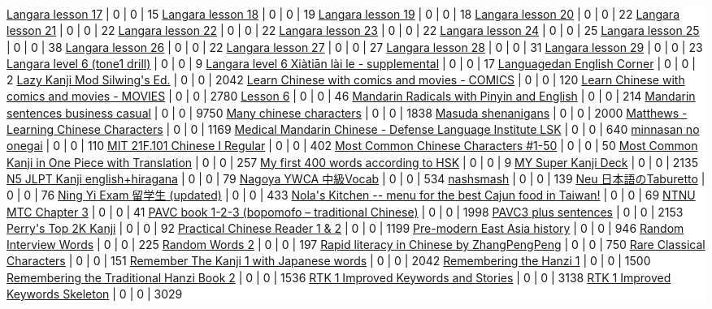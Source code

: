[Langara lesson 17](https://ankiweb.net/shared/info/2268841756) | 0 | 0 | 15
[Langara lesson 18](https://ankiweb.net/shared/info/3996957273) | 0 | 0 | 19
[Langara lesson 19](https://ankiweb.net/shared/info/592419942) | 0 | 0 | 18
[Langara lesson 20](https://ankiweb.net/shared/info/204916041) | 0 | 0 | 22
[Langara lesson 21](https://ankiweb.net/shared/info/3741836181) | 0 | 0 | 22
[Langara lesson 22](https://ankiweb.net/shared/info/3563775490) | 0 | 0 | 22
[Langara lesson 23](https://ankiweb.net/shared/info/1631351753) | 0 | 0 | 22
[Langara lesson 24](https://ankiweb.net/shared/info/1479610294) | 0 | 0 | 25
[Langara lesson 25](https://ankiweb.net/shared/info/2658945606) | 0 | 0 | 38
[Langara lesson 26](https://ankiweb.net/shared/info/2059450516) | 0 | 0 | 22
[Langara lesson 27](https://ankiweb.net/shared/info/824905444) | 0 | 0 | 27
[Langara lesson 28](https://ankiweb.net/shared/info/2804811262) | 0 | 0 | 31
[Langara lesson 29](https://ankiweb.net/shared/info/2894975615) | 0 | 0 | 23
[Langara level 6 (tone1 drill)](https://ankiweb.net/shared/info/458118913) | 0 | 0 | 9
[Langara level 6 Xiàtiān lài le - supplemental](https://ankiweb.net/shared/info/2843757576) | 0 | 0 | 17
[Languagedan English Corner](https://ankiweb.net/shared/info/3935849612) | 0 | 0 | 2
[Lazy Kanji Mod Silwing's Ed.](https://ankiweb.net/shared/info/777235506) | 0 | 0 | 2042
[Learn Chinese with comics and movies - COMICS](https://ankiweb.net/shared/info/282062650) | 0 | 0 | 120
[Learn Chinese with comics and movies - MOVIES](https://ankiweb.net/shared/info/1902474366) | 0 | 0 | 2780
[Lesson 6](https://ankiweb.net/shared/info/70862751) | 0 | 0 | 46
[Mandarin Radicals with Pinyin and English](https://ankiweb.net/shared/info/438728818) | 0 | 0 | 214
[Mandarin sentences business casual](https://ankiweb.net/shared/info/475330361) | 0 | 0 | 9750
[Many chinese characters](https://ankiweb.net/shared/info/3410820659) | 0 | 0 | 1838
[Masuda shenanigans](https://ankiweb.net/shared/info/101439263) | 0 | 0 | 2000
[Matthews - Learning Chinese Characters](https://ankiweb.net/shared/info/128251318) | 0 | 0 | 1169
[Medical Mandarin Chinese - Defense Language Institute LSK](https://ankiweb.net/shared/info/1848818773) | 0 | 0 | 640
[minnasan no onegai](https://ankiweb.net/shared/info/1681663269) | 0 | 0 | 110
[MIT 21F.101 Chinese I Regular](https://ankiweb.net/shared/info/2863804033) | 0 | 0 | 402
[Most Common Chinese Characters #1-50](https://ankiweb.net/shared/info/1189844577) | 0 | 0 | 50
[Most Common Kanji in One Piece with Translation](https://ankiweb.net/shared/info/1238459941) | 0 | 0 | 257
[My first 400 words according to HSK](https://ankiweb.net/shared/info/1119746901) | 0 | 0 | 9
[MY Super Kanji Deck](https://ankiweb.net/shared/info/1338685072) | 0 | 0 | 2135
[N5 JLPT Kanji english+hiragana](https://ankiweb.net/shared/info/706183245) | 0 | 0 | 79
[Nagoya YWCA 中級Vocab](https://ankiweb.net/shared/info/1399457752) | 0 | 0 | 534
[nashsmash](https://ankiweb.net/shared/info/1417090053) | 0 | 0 | 139
[Neu 日本語のTaburetto](https://ankiweb.net/shared/info/1564608727) | 0 | 0 | 76
[Ning Yi Exam 留学生 (updated)](https://ankiweb.net/shared/info/2102394320) | 0 | 0 | 433
[Nola's Kitchen -- menu for the best Cajun food in Taiwan!](https://ankiweb.net/shared/info/773822861) | 0 | 0 | 69
[NTNU MTC Chapter 3](https://ankiweb.net/shared/info/1825069896) | 0 | 0 | 41
[PAVC book 1-2-3 (bopomofo – traditional Chinese)](https://ankiweb.net/shared/info/2615412118) | 0 | 0 | 1998
[PAVC3 plus sentences](https://ankiweb.net/shared/info/398610108) | 0 | 0 | 2153
[Perry's Top 2K Kanji](https://ankiweb.net/shared/info/1030473135) | 0 | 0 | 92
[Practical Chinese Reader 1 & 2](https://ankiweb.net/shared/info/1945541179) | 0 | 0 | 1199
[Pre-modern East Asia history](https://ankiweb.net/shared/info/4076465073) | 0 | 0 | 946
[Random Interview Words](https://ankiweb.net/shared/info/1038402109) | 0 | 0 | 225
[Random Words 2](https://ankiweb.net/shared/info/684472365) | 0 | 0 | 197
[Rapid literacy in Chinese by ZhangPengPeng](https://ankiweb.net/shared/info/1318997802) | 0 | 0 | 750
[Rare Classical Characters](https://ankiweb.net/shared/info/1328133479) | 0 | 0 | 151
[Remember The Kanji 1 with Japanese words](https://ankiweb.net/shared/info/167306554) | 0 | 0 | 2042
[Remembering the Hanzi 1](https://ankiweb.net/shared/info/2071901206) | 0 | 0 | 1500
[Remembering the Traditional Hanzi Book 2](https://ankiweb.net/shared/info/3850185205) | 0 | 0 | 1536
[RTK 1 Improved Keywords and Stories](https://ankiweb.net/shared/info/843234024) | 0 | 0 | 3138
[RTK 1 Improved Keywords Skeleton](https://ankiweb.net/shared/info/972027116) | 0 | 0 | 3029